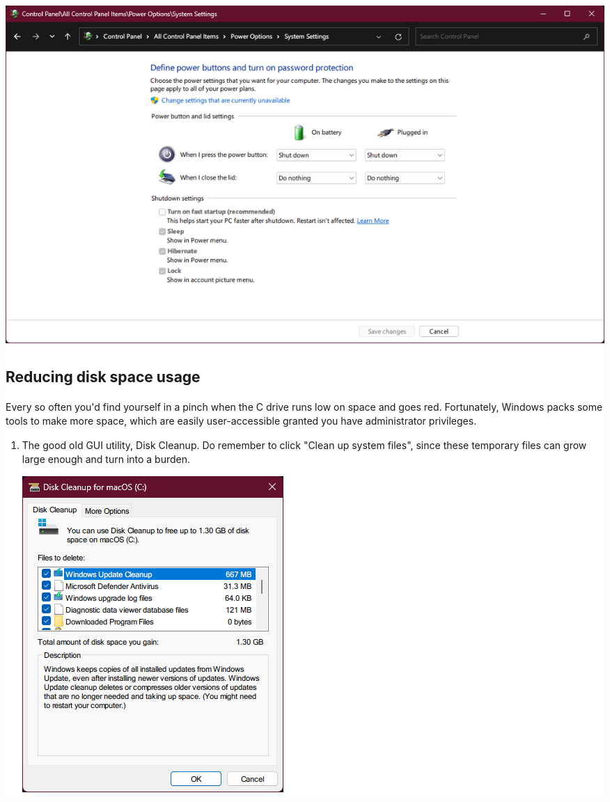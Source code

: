 ![Fast Startup](./img/useful-windows-tips/fastboot.png)

## Reducing disk space usage

Every so often you'd find yourself in a pinch when the C drive runs low on space and goes red. Fortunately, Windows packs some tools to make more space, which are easily user-accessible granted you have administrator privileges.

1. The good old GUI utility, Disk Cleanup. Do remember to click "Clean up system files", since these temporary files can grow large enough and turn into a burden.

   ![Disk Cleanup](./img/useful-windows-tips/cleanmgr.png)
